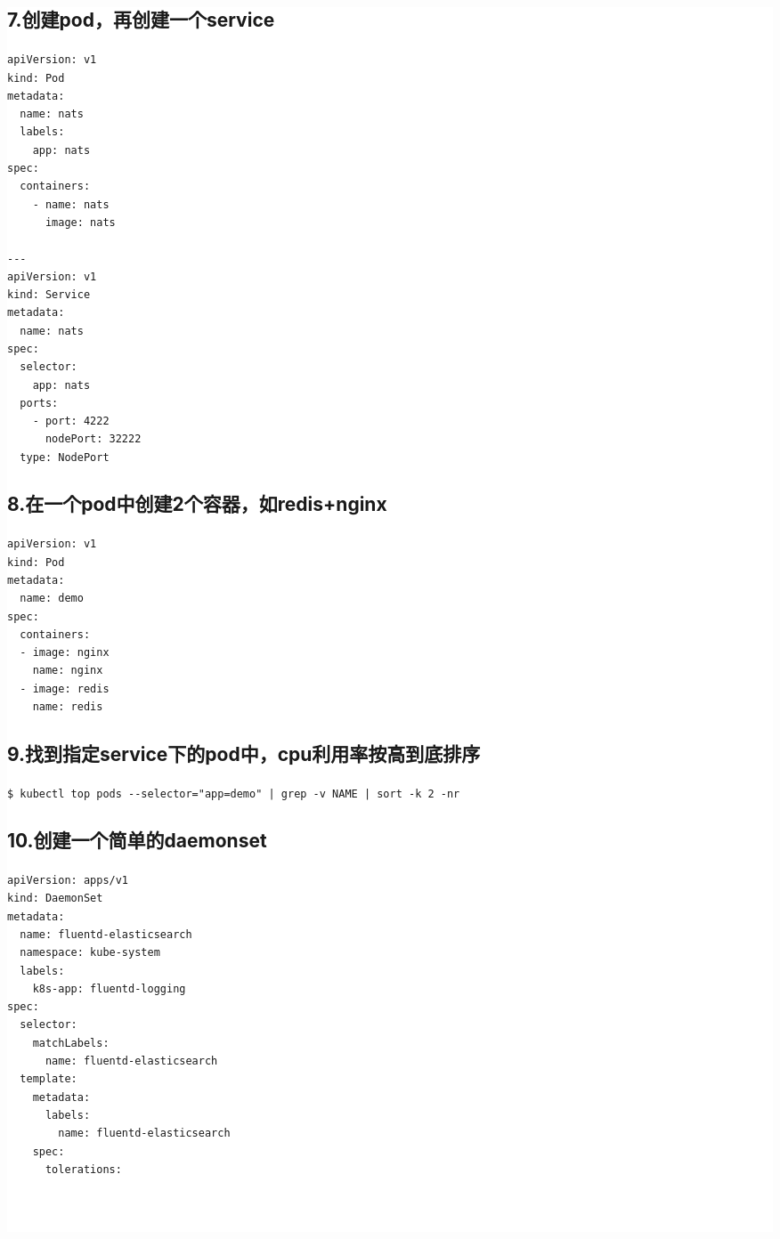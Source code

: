## 7.创建pod，再创建一个service

<pre><code class="language-go">apiVersion: v1
kind: Pod
metadata:
  name: nats
  labels:
    app: nats
spec:
  containers:
    - name: nats
      image: nats

---
apiVersion: v1
kind: Service
metadata:
  name: nats
spec:
  selector:
    app: nats
  ports:
    - port: 4222
      nodePort: 32222
  type: NodePort</code></pre>

## 8.在一个pod中创建2个容器，如redis+nginx

<pre><code class="language-go">apiVersion: v1
kind: Pod
metadata:
  name: demo
spec:
  containers:
  - image: nginx
    name: nginx
  - image: redis
    name: redis</code></pre>

## 9.找到指定service下的pod中，cpu利用率按高到底排序

<pre><code class="language-go">$ kubectl top pods --selector="app=demo" | grep -v NAME | sort -k 2 -nr</code></pre>

## 10.创建一个简单的daemonset

<pre><code class="language-go">apiVersion: apps/v1
kind: DaemonSet
metadata:
  name: fluentd-elasticsearch
  namespace: kube-system
  labels:
    k8s-app: fluentd-logging
spec:
  selector:
    matchLabels:
      name: fluentd-elasticsearch
  template:
    metadata:
      labels:
        name: fluentd-elasticsearch
    spec:
      tolerations: